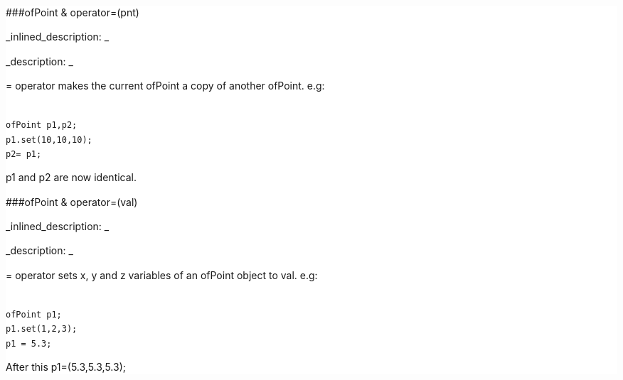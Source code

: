 ###ofPoint & operator=(pnt)



_inlined_description: _







_description: _


= operator makes the current ofPoint a copy of another ofPoint.
e.g:

~~~~{.cpp}

ofPoint p1,p2;
p1.set(10,10,10);
p2= p1;

~~~~


p1 and p2 are now identical. 









###ofPoint & operator=(val)



_inlined_description: _







_description: _


= operator sets x, y and z variables of an ofPoint object to val.
e.g:

~~~~{.cpp}

ofPoint p1;
p1.set(1,2,3);
p1 = 5.3;

~~~~


After this p1=(5.3,5.3,5.3);







